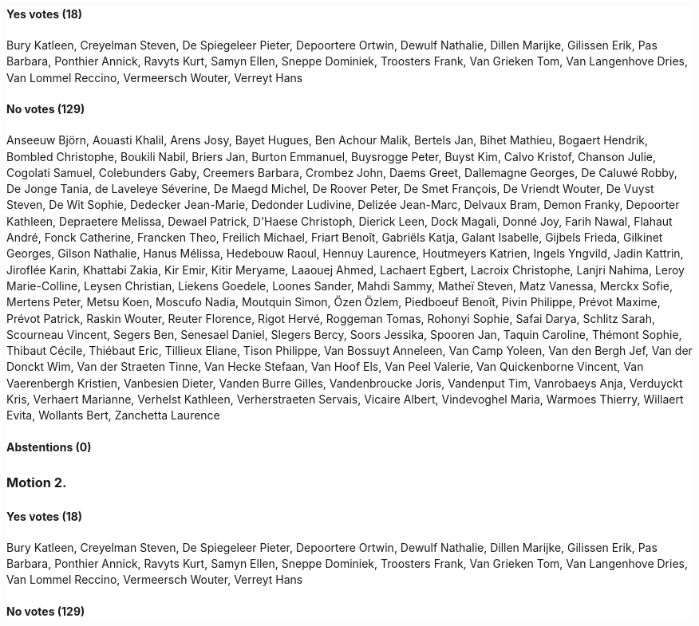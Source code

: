 #### Yes votes (18)

Bury Katleen, Creyelman Steven, De Spiegeleer Pieter, Depoortere Ortwin, Dewulf Nathalie, Dillen Marijke, Gilissen Erik, Pas Barbara, Ponthier Annick, Ravyts Kurt, Samyn Ellen, Sneppe Dominiek, Troosters Frank, Van Grieken Tom, Van Langenhove Dries, Van Lommel Reccino, Vermeersch Wouter, Verreyt Hans

#### No votes (129)

Anseeuw Björn, Aouasti Khalil, Arens Josy, Bayet Hugues, Ben Achour Malik, Bertels Jan, Bihet Mathieu, Bogaert Hendrik, Bombled Christophe, Boukili Nabil, Briers Jan, Burton Emmanuel, Buysrogge Peter, Buyst Kim, Calvo Kristof, Chanson Julie, Cogolati Samuel, Colebunders Gaby, Creemers Barbara, Crombez John, Daems Greet, Dallemagne Georges, De Caluwé Robby, De Jonge Tania, de Laveleye Séverine, De Maegd Michel, De Roover Peter, De Smet François, De Vriendt Wouter, De Vuyst Steven, De Wit Sophie, Dedecker Jean-Marie, Dedonder Ludivine, Delizée Jean-Marc, Delvaux Bram, Demon Franky, Depoorter Kathleen, Depraetere Melissa, Dewael Patrick, D'Haese Christoph, Dierick Leen, Dock Magali, Donné Joy, Farih Nawal, Flahaut André, Fonck Catherine, Francken Theo, Freilich Michael, Friart Benoît, Gabriëls Katja, Galant Isabelle, Gijbels Frieda, Gilkinet Georges, Gilson Nathalie, Hanus Mélissa, Hedebouw Raoul, Hennuy Laurence, Houtmeyers Katrien, Ingels Yngvild, Jadin Kattrin, Jiroflée Karin, Khattabi Zakia, Kir Emir, Kitir Meryame, Laaouej Ahmed, Lachaert Egbert, Lacroix Christophe, Lanjri Nahima, Leroy Marie-Colline, Leysen Christian, Liekens Goedele, Loones Sander, Mahdi Sammy, Matheï Steven, Matz Vanessa, Merckx Sofie, Mertens Peter, Metsu Koen, Moscufo Nadia, Moutquin Simon, Özen Özlem, Piedboeuf Benoît, Pivin Philippe, Prévot Maxime, Prévot Patrick, Raskin Wouter, Reuter Florence, Rigot Hervé, Roggeman Tomas, Rohonyi Sophie, Safai Darya, Schlitz Sarah, Scourneau Vincent, Segers Ben, Senesael Daniel, Slegers Bercy, Soors Jessika, Spooren Jan, Taquin Caroline, Thémont Sophie, Thibaut Cécile, Thiébaut Eric, Tillieux Eliane, Tison Philippe, Van Bossuyt Anneleen, Van Camp Yoleen, Van den Bergh Jef, Van der Donckt Wim, Van der Straeten Tinne, Van Hecke Stefaan, Van Hoof Els, Van Peel Valerie, Van Quickenborne Vincent, Van Vaerenbergh Kristien, Vanbesien Dieter, Vanden Burre Gilles, Vandenbroucke Joris, Vandenput Tim, Vanrobaeys Anja, Verduyckt Kris, Verhaert Marianne, Verhelst Kathleen, Verherstraeten Servais, Vicaire Albert, Vindevoghel Maria, Warmoes Thierry, Willaert Evita, Wollants Bert, Zanchetta Laurence

#### Abstentions (0)




### Motion 2.

#### Yes votes (18)

Bury Katleen, Creyelman Steven, De Spiegeleer Pieter, Depoortere Ortwin, Dewulf Nathalie, Dillen Marijke, Gilissen Erik, Pas Barbara, Ponthier Annick, Ravyts Kurt, Samyn Ellen, Sneppe Dominiek, Troosters Frank, Van Grieken Tom, Van Langenhove Dries, Van Lommel Reccino, Vermeersch Wouter, Verreyt Hans

#### No votes (129)
